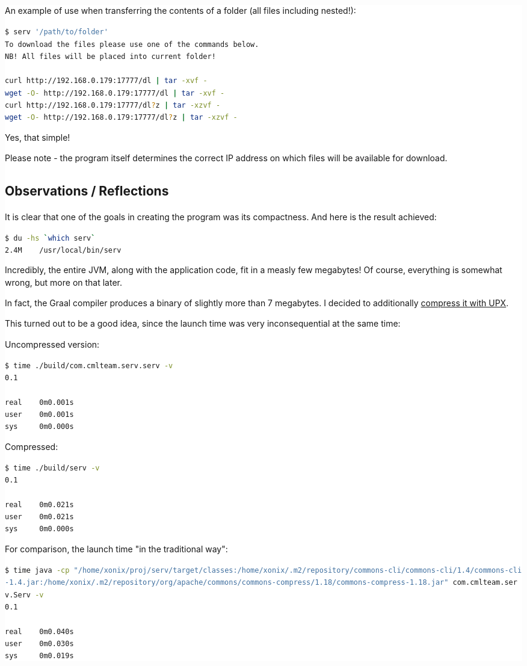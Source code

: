 An example of use when transferring the contents of a folder (all files including nested!):

```bash
$ serv '/path/to/folder' 
To download the files please use one of the commands below. 
NB! All files will be placed into current folder!

curl http://192.168.0.179:17777/dl | tar -xvf -
wget -O- http://192.168.0.179:17777/dl | tar -xvf -
curl http://192.168.0.179:17777/dl?z | tar -xzvf -
wget -O- http://192.168.0.179:17777/dl?z | tar -xzvf -
```

Yes, that simple!

Please note - the program itself determines the correct IP address on which files will be available for download.

## Observations / Reflections

It is clear that one of the goals in creating the program was its compactness. And here is the result achieved:

```bash
$ du -hs `which serv`
2.4M	/usr/local/bin/serv 
```

Incredibly, the entire JVM, along with the application code, fit in a measly few megabytes! Of course, everything is somewhat wrong, but more on that later.

In fact, the Graal compiler produces a binary of slightly more than 7 megabytes. I decided to additionally [compress it with UPX](https://github.com/upx/upx).

This turned out to be a good idea, since the launch time was very inconsequential at the same time:

Uncompressed version:
```bash
$ time ./build/com.cmlteam.serv.serv -v
0.1

real    0m0.001s
user    0m0.001s
sys     0m0.000s
```

Compressed:
```bash
$ time ./build/serv -v
0.1

real    0m0.021s
user    0m0.021s
sys     0m0.000s
```

For comparison, the launch time "in the traditional way":
```bash
$ time java -cp "/home/xonix/proj/serv/target/classes:/home/xonix/.m2/repository/commons-cli/commons-cli/1.4/commons-cli-1.4.jar:/home/xonix/.m2/repository/org/apache/commons/commons-compress/1.18/commons-compress-1.18.jar" com.cmlteam.serv.Serv -v
0.1

real    0m0.040s
user    0m0.030s
sys     0m0.019s
```
